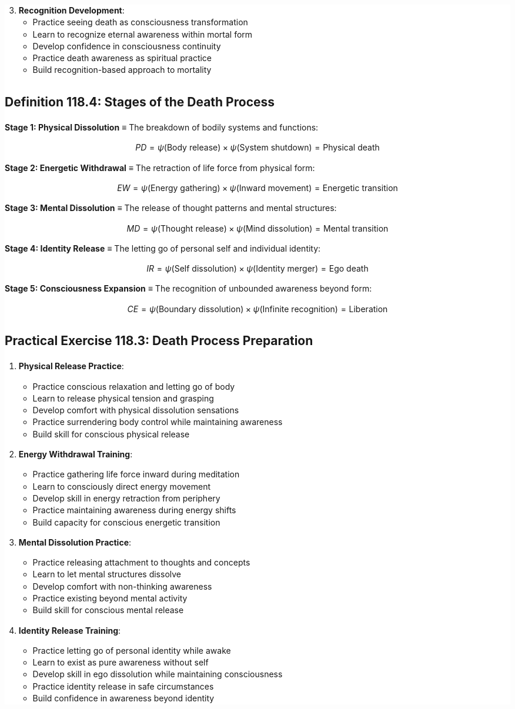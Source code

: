 3. **Recognition Development**:
   - Practice seeing death as consciousness transformation
   - Learn to recognize eternal awareness within mortal form
   - Develop confidence in consciousness continuity
   - Practice death awareness as spiritual practice
   - Build recognition-based approach to mortality

## Definition 118.4: Stages of the Death Process

**Stage 1: Physical Dissolution** ≡ The breakdown of bodily systems and functions:

$$PD = \psi(\text{Body release}) \times \psi(\text{System shutdown}) = \text{Physical death}$$

**Stage 2: Energetic Withdrawal** ≡ The retraction of life force from physical form:

$$EW = \psi(\text{Energy gathering}) \times \psi(\text{Inward movement}) = \text{Energetic transition}$$

**Stage 3: Mental Dissolution** ≡ The release of thought patterns and mental structures:

$$MD = \psi(\text{Thought release}) \times \psi(\text{Mind dissolution}) = \text{Mental transition}$$

**Stage 4: Identity Release** ≡ The letting go of personal self and individual identity:

$$IR = \psi(\text{Self dissolution}) \times \psi(\text{Identity merger}) = \text{Ego death}$$

**Stage 5: Consciousness Expansion** ≡ The recognition of unbounded awareness beyond form:

$$CE = \psi(\text{Boundary dissolution}) \times \psi(\text{Infinite recognition}) = \text{Liberation}$$

## Practical Exercise 118.3: Death Process Preparation

1. **Physical Release Practice**:
   - Practice conscious relaxation and letting go of body
   - Learn to release physical tension and grasping
   - Develop comfort with physical dissolution sensations
   - Practice surrendering body control while maintaining awareness
   - Build skill for conscious physical release

2. **Energy Withdrawal Training**:
   - Practice gathering life force inward during meditation
   - Learn to consciously direct energy movement
   - Develop skill in energy retraction from periphery
   - Practice maintaining awareness during energy shifts
   - Build capacity for conscious energetic transition

3. **Mental Dissolution Practice**:
   - Practice releasing attachment to thoughts and concepts
   - Learn to let mental structures dissolve
   - Develop comfort with non-thinking awareness
   - Practice existing beyond mental activity
   - Build skill for conscious mental release

4. **Identity Release Training**:
   - Practice letting go of personal identity while awake
   - Learn to exist as pure awareness without self
   - Develop skill in ego dissolution while maintaining consciousness
   - Practice identity release in safe circumstances
   - Build confidence in awareness beyond identity

